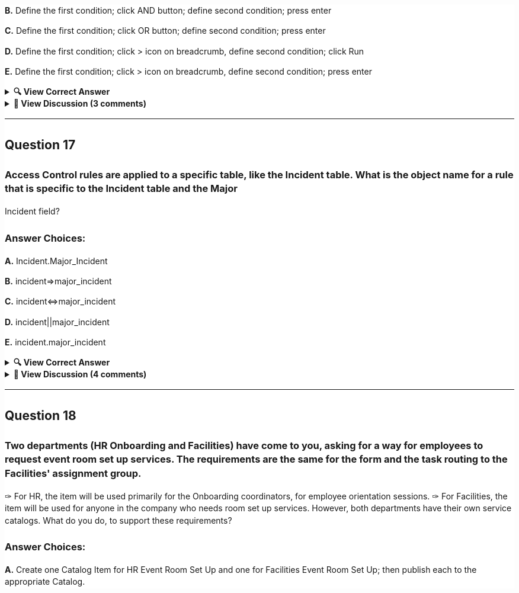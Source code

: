 **B.** Define the first condition; click AND button; define second condition; press enter

**C.** Define the first condition; click OR button; define second condition; press enter

**D.** Define the first condition; click > icon on breadcrumb, define second condition; click Run

**E.** Define the first condition; click > icon on breadcrumb, define second condition; press enter



<details><summary><strong>🔍 View Correct Answer</strong></summary></details>

<details><summary><strong>💬 View Discussion (3 comments)</strong></summary></details>

---

## Question 17

### Access Control rules are applied to a specific table, like the Incident table. What is the object name for a rule that is specific to the Incident table and the Major
Incident field?

### Answer Choices:
**A.** Incident.Major_Incident

**B.** incident=>major_incident

**C.** incident<=>major_incident

**D.** incident||major_incident

**E.** incident.major_incident



<details><summary><strong>🔍 View Correct Answer</strong></summary></details>

<details><summary><strong>💬 View Discussion (4 comments)</strong></summary></details>

---

## Question 18

### Two departments (HR Onboarding and Facilities) have come to you, asking for a way for employees to request event room set up services. The requirements are the same for the form and the task routing to the Facilities' assignment group.
✑ For HR, the item will be used primarily for the Onboarding coordinators, for employee orientation sessions.
✑ For Facilities, the item will be used for anyone in the company who needs room set up services.
However, both departments have their own service catalogs. What do you do, to support these requirements?

### Answer Choices:
**A.** Create one Catalog Item for HR Event Room Set Up and one for Facilities Event Room Set Up; then publish each to the appropriate Catalog.
